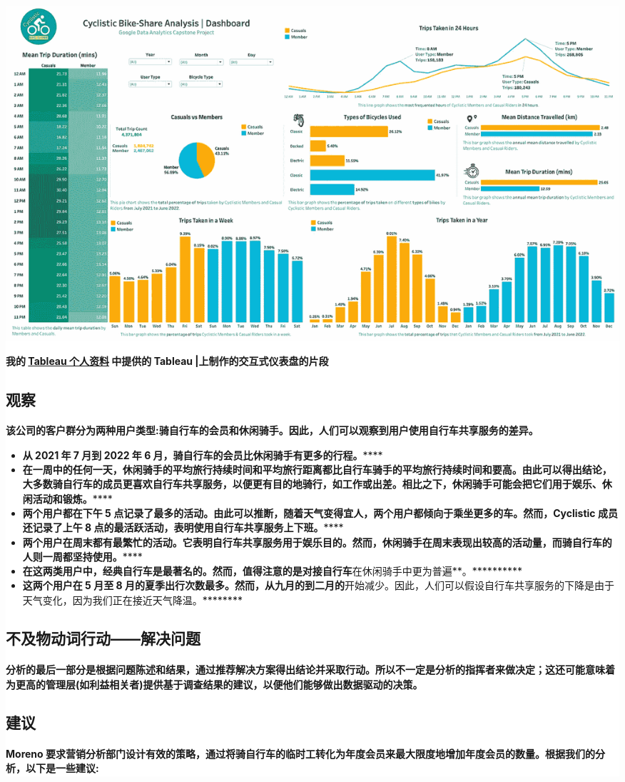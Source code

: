******![](img/a5b7b0b95b2460efb0a23e6d3da77063.png)******

******我的 [**Tableau 个人资料**](https://public.tableau.com/app/profile/usmankayy) 中提供的 Tableau |上制作的交互式仪表盘的片段******

## ******观察******

******该公司的客户群分为两种用户类型:骑自行车的会员和休闲骑手。因此，人们可以观察到用户使用自行车共享服务的差异。******

*   ******从 2021 年 7 月**到 2022 年 6 月**，骑自行车的会员比休闲骑手有更多的行程。******
*   ******在一周中的任何一天，休闲骑手的平均旅行持续时间和平均旅行距离都比自行车骑手的平均旅行持续时间和**要高。由此可以得出结论，大多数骑自行车的成员更喜欢自行车共享服务，以便更有目的地骑行，如工作或出差。相比之下，休闲骑手可能会把它们用于娱乐、休闲活动和锻炼。********
*   ******两个用户都在下午 5 点记录了**最多的活动。由此可以推断，随着天气变得宜人，两个用户都倾向于乘坐更多的车。然而，Cyclistic 成员还记录了上午 8 点的最活跃活动，表明使用自行车共享服务上下班。********
*   ******两个用户在周末都有最繁忙的活动**。它表明自行车共享服务用于娱乐目的。然而，休闲骑手在周末表现出较高的活动量，而骑自行车的人则一周都坚持使用。********
*   ******在这两类用户中，**经典自行车**是最著名的**。然而，值得注意的是**对接自行车**在休闲骑手中更为普遍**。**********
*   ******这两个用户在 5 月至 8 月的夏季出行次数最多。然而，从九月的**到二月的****开始减少。因此，人们可以假设自行车共享服务的下降是由于天气变化，因为我们正在接近天气降温。********

## ********不及物动词行动——解决问题********

********分析的最后一部分是根据问题陈述和结果，通过推荐解决方案得出结论并采取行动。所以不一定是分析的指挥者来做决定；这还可能意味着为更高的管理层(如利益相关者)提供基于调查结果的建议，以便他们能够做出数据驱动的决策。********

## **********建议**********

********Moreno 要求营销分析部门设计有效的策略，通过将骑自行车的临时工转化为年度会员来最大限度地增加年度会员的数量。根据我们的分析，以下是一些建议:********
